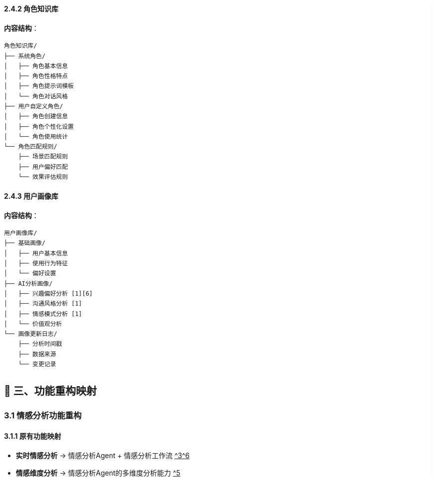 #### 2.4.2 角色知识库

**内容结构**：

```text
角色知识库/
├── 系统角色/
│   ├── 角色基本信息
│   ├── 角色性格特点
│   ├── 角色提示词模板
│   └── 角色对话风格
├── 用户自定义角色/
│   ├── 角色创建信息
│   ├── 角色个性化设置
│   └── 角色使用统计
└── 角色匹配规则/
    ├── 场景匹配规则
    ├── 用户偏好匹配
    └── 效果评估规则
```

#### 2.4.3 用户画像库

**内容结构**：

```text
用户画像库/
├── 基础画像/
│   ├── 用户基本信息
│   ├── 使用行为特征
│   └── 偏好设置
├── AI分析画像/
│   ├── 兴趣偏好分析 [1][6]
│   ├── 沟通风格分析 [1]
│   ├── 情感模式分析 [1]
│   └── 价值观分析
└── 画像更新日志/
    ├── 分析时间戳
    ├── 数据来源
    └── 变更记录
```

## 🔄 三、功能重构映射

### 3.1 情感分析功能重构

#### 3.1.1 原有功能映射

-   **实时情感分析** → 情感分析Agent + 情感分析工作流 [^3^6](%5BREADME.md%5D\(http://file/ddbaa3ee-ef14-4fa6-95c3-057818153196.md\))
    
-   **情感维度分析** → 情感分析Agent的多维度分析能力 [^5](%5BREADME.md%5D\(http://file/ddbaa3ee-ef14-4fa6-95c3-057818153196.md\))
    